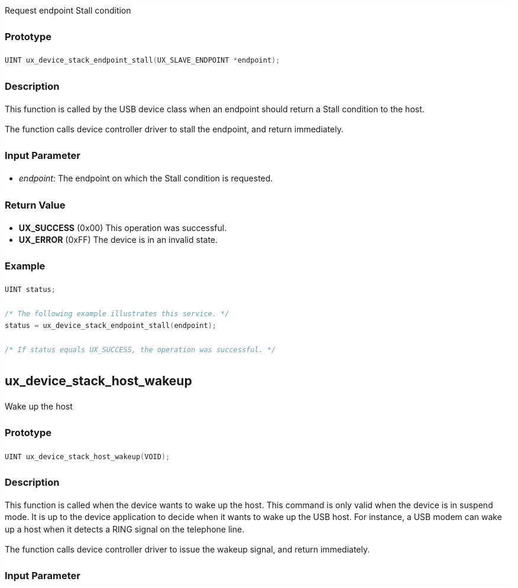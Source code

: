 Request endpoint Stall condition

### Prototype

```c
UINT ux_device_stack_endpoint_stall(UX_SLAVE_ENDPOINT *endpoint);
```

### Description

This function is called by the USB device class when an endpoint should return a Stall condition to the host.

The function calls device controller driver to stall the endpoint, and return immediately.

### Input Parameter

- *endpoint*: The endpoint on which the Stall condition is requested.

### Return Value

- **UX_SUCCESS** (0x00) This operation was successful.
- **UX_ERROR** (0xFF) The device is in an invalid state.

### Example

```c
UINT status;

/* The following example illustrates this service. */
status = ux_device_stack_endpoint_stall(endpoint);

/* If status equals UX_SUCCESS, the operation was successful. */
```

## ux_device_stack_host_wakeup

Wake up the host

### Prototype

```c
UINT ux_device_stack_host_wakeup(VOID);
```

### Description

This function is called when the device wants to wake up the host. This command is only valid when the device is in suspend mode. It is up to the device application to decide when it wants to wake up the USB host. For instance, a USB modem can wake up a host when it detects a RING signal on the telephone line.

The function calls device controller driver to issue the wakeup signal, and return immediately.

### Input Parameter
